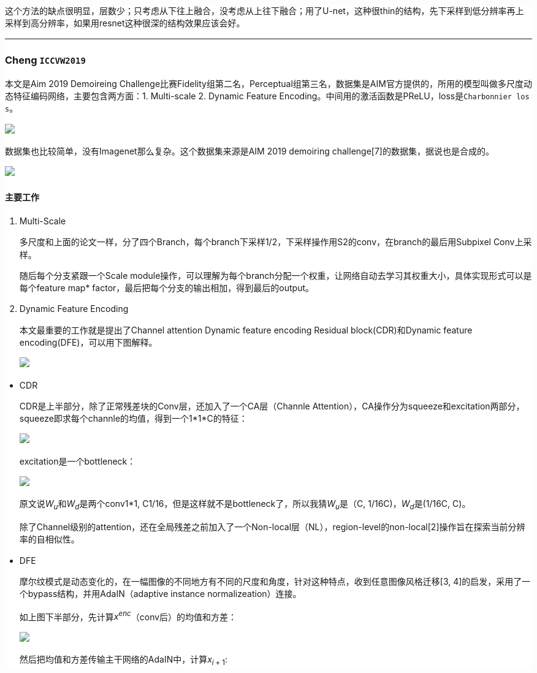 这个方法的缺点很明显，层数少；只考虑从下往上融合，没考虑从上往下融合；用了U-net，这种很thin的结构，先下采样到低分辨率再上采样到高分辨率，如果用resnet这种很深的结构效果应该会好。

---

### Cheng `ICCVW2019`

本文是Aim 2019 Demoireing Challenge比赛Fidelity组第二名，Perceptual组第三名，数据集是AIM官方提供的，所用的模型叫做多尺度动态特征编码网络，主要包含两方面：1. Multi-scale 2. Dynamic Feature Encoding。中间用的激活函数是PReLU，loss是`Charbonnier loss`。

![](https://raw.githubusercontent.com/Badstu/pic_set/master/img/20191113120955.png)

数据集也比较简单，没有Imagenet那么复杂。这个数据集来源是AIM 2019 demoiring challenge[7]的数据集，据说也是合成的。

![](https://raw.githubusercontent.com/Badstu/pic_set/master/img/20191113133352.png)

#### 主要工作

1. Multi-Scale

   多尺度和上面的论文一样，分了四个Branch，每个branch下采样1/2，下采样操作用S2的conv，在branch的最后用Subpixel Conv上采样。

   随后每个分支紧跟一个Scale module操作，可以理解为每个branch分配一个权重，让网络自动去学习其权重大小，具体实现形式可以是每个feature map* factor，最后把每个分支的输出相加，得到最后的output。

2. Dynamic Feature Encoding

   本文最重要的工作就是提出了Channel attention Dynamic feature encoding Residual block(CDR)和Dynamic feature encoding(DFE)，可以用下图解释。

   ![](https://raw.githubusercontent.com/Badstu/pic_set/master/img/20191113122845.png)

   

* CDR

  CDR是上半部分，除了正常残差块的Conv层，还加入了一个CA层（Channle Attention），CA操作分为squeeze和excitation两部分，squeeze即求每个channle的均值，得到一个1\*1\*C的特征：

  ![](https://raw.githubusercontent.com/Badstu/pic_set/master/img/20191113130304.png)

  excitation是一个bottleneck：

  ![](https://raw.githubusercontent.com/Badstu/pic_set/master/img/20191113130405.png)

  原文说$W_u$和$W_d$是两个conv1\*1, C1/16，但是这样就不是bottleneck了，所以我猜$W_u$是（C, 1/16C)，$W_d$是(1/16C, C)。

  除了Channel级别的attention，还在全局残差之前加入了一个Non-local层（NL），region-level的non-local[2]操作旨在探索当前分辨率的自相似性。

* DFE

  摩尔纹模式是动态变化的，在一幅图像的不同地方有不同的尺度和角度，针对这种特点，收到任意图像风格迁移[3, 4]的启发，采用了一个bypass结构，并用AdaIN（adaptive instance normalizeation）连接。

  如上图下半部分，先计算$x^{enc}$（conv后）的均值和方差：

  ![](https://raw.githubusercontent.com/Badstu/pic_set/master/img/20191113132932.png)

  然后把均值和方差传输主干网络的AdaIN中，计算$x_{i+1}$:
